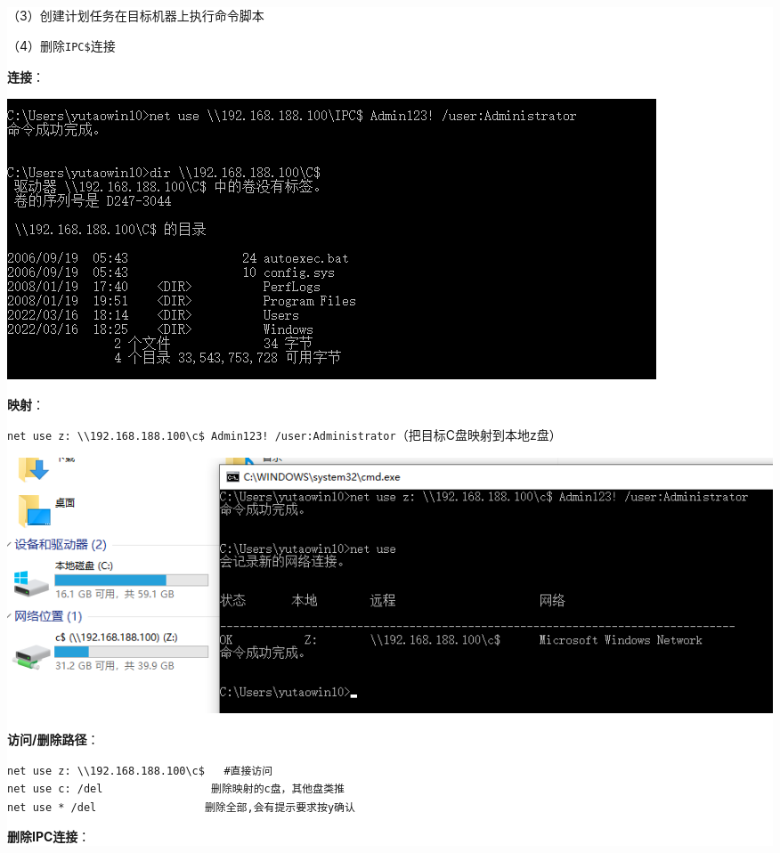 （3）创建计划任务在目标机器上执行命令脚本

（4）删除`IPC$`连接

**连接**：

![image-20220319141047308](README/image-20220319141047308.png)

**映射**：

`net use z: \\192.168.188.100\c$ Admin123! /user:Administrator`（把目标C盘映射到本地z盘）

![image-20220319141844900](README/image-20220319141844900.png)



**访问/删除路径**：

```
net use z: \\192.168.188.100\c$   #直接访问
net use c: /del                 删除映射的c盘，其他盘类推 
net use * /del                 删除全部,会有提示要求按y确认
```

**删除IPC连接**：
